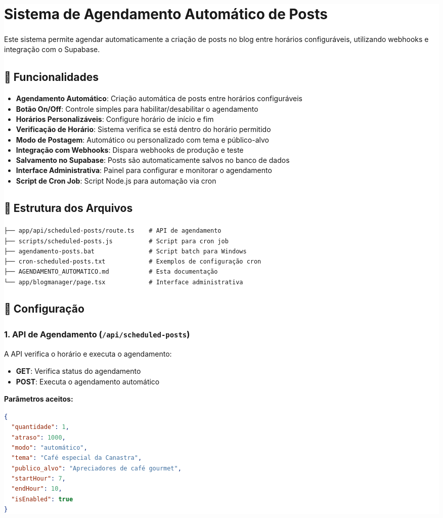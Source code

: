 # Sistema de Agendamento Automático de Posts

Este sistema permite agendar automaticamente a criação de posts no blog entre horários configuráveis, utilizando webhooks e integração com o Supabase.

## 🚀 Funcionalidades

- **Agendamento Automático**: Criação automática de posts entre horários configuráveis
- **Botão On/Off**: Controle simples para habilitar/desabilitar o agendamento
- **Horários Personalizáveis**: Configure horário de início e fim
- **Verificação de Horário**: Sistema verifica se está dentro do horário permitido
- **Modo de Postagem**: Automático ou personalizado com tema e público-alvo
- **Integração com Webhooks**: Dispara webhooks de produção e teste
- **Salvamento no Supabase**: Posts são automaticamente salvos no banco de dados
- **Interface Administrativa**: Painel para configurar e monitorar o agendamento
- **Script de Cron Job**: Script Node.js para automação via cron

## 📁 Estrutura dos Arquivos

```
├── app/api/scheduled-posts/route.ts    # API de agendamento
├── scripts/scheduled-posts.js          # Script para cron job
├── agendamento-posts.bat               # Script batch para Windows
├── cron-scheduled-posts.txt            # Exemplos de configuração cron
├── AGENDAMENTO_AUTOMATICO.md           # Esta documentação
└── app/blogmanager/page.tsx            # Interface administrativa
```

## 🔧 Configuração

### 1. API de Agendamento (`/api/scheduled-posts`)

A API verifica o horário e executa o agendamento:

- **GET**: Verifica status do agendamento
- **POST**: Executa o agendamento automático

**Parâmetros aceitos:**
```json
{
  "quantidade": 1,
  "atraso": 1000,
  "modo": "automático",
  "tema": "Café especial da Canastra",
  "publico_alvo": "Apreciadores de café gourmet",
  "startHour": 7,
  "endHour": 10,
  "isEnabled": true
}
```
